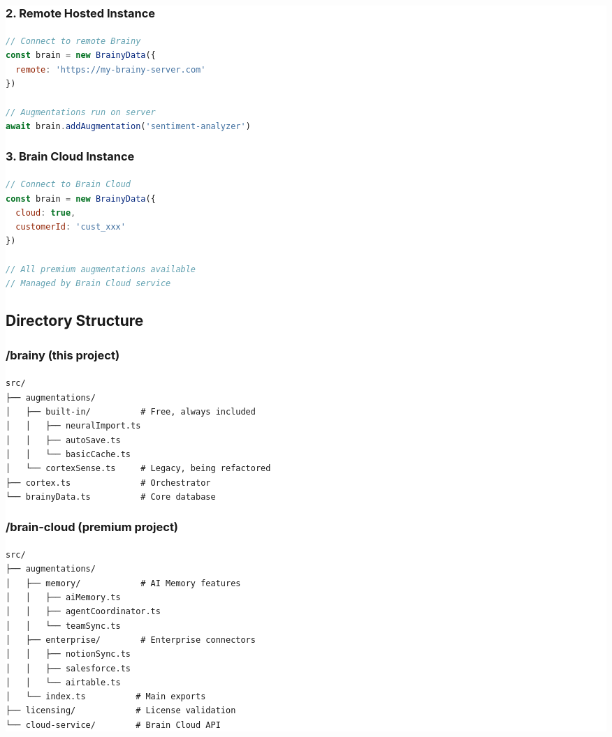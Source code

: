 ### 2. Remote Hosted Instance
```javascript
// Connect to remote Brainy
const brain = new BrainyData({
  remote: 'https://my-brainy-server.com'
})

// Augmentations run on server
await brain.addAugmentation('sentiment-analyzer')
```

### 3. Brain Cloud Instance
```javascript
// Connect to Brain Cloud
const brain = new BrainyData({
  cloud: true,
  customerId: 'cust_xxx'
})

// All premium augmentations available
// Managed by Brain Cloud service
```

## Directory Structure

### /brainy (this project)
```
src/
├── augmentations/
│   ├── built-in/          # Free, always included
│   │   ├── neuralImport.ts
│   │   ├── autoSave.ts
│   │   └── basicCache.ts
│   └── cortexSense.ts     # Legacy, being refactored
├── cortex.ts              # Orchestrator
└── brainyData.ts          # Core database
```

### /brain-cloud (premium project)
```
src/
├── augmentations/
│   ├── memory/            # AI Memory features
│   │   ├── aiMemory.ts
│   │   ├── agentCoordinator.ts
│   │   └── teamSync.ts
│   ├── enterprise/        # Enterprise connectors
│   │   ├── notionSync.ts
│   │   ├── salesforce.ts
│   │   └── airtable.ts
│   └── index.ts          # Main exports
├── licensing/            # License validation
└── cloud-service/        # Brain Cloud API
```
